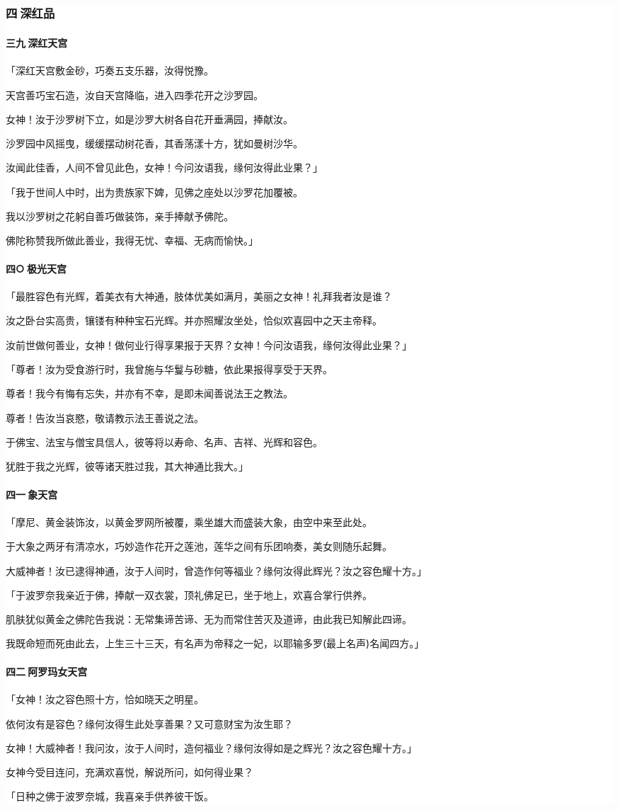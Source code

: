 ### 四 深红品

#### 三九 深红天宫

「深红天宫敷金砂，巧奏五支乐器，汝得悦豫。

天宫善巧宝石造，汝自天宫降临，进入四季花开之沙罗园。

女神！汝于沙罗树下立，如是沙罗大树各自花开垂满园，捧献汝。

沙罗园中风摇曳，缓缓摆动树花香，其香荡漾十方，犹如曼树沙华。

汝闻此佳香，人间不曾见此色，女神！今问汝语我，缘何汝得此业果？」

「我于世间人中时，出为贵族家下婢，见佛之座处以沙罗花加覆被。

我以沙罗树之花躬自善巧做装饰，亲手捧献予佛陀。

佛陀称赞我所做此善业，我得无忧、幸福、无病而愉快。」

#### 四○ 极光天宫

「最胜容色有光辉，着美衣有大神通，肢体优美如满月，美丽之女神！礼拜我者汝是谁？

汝之卧台实高贵，镶镂有种种宝石光辉。并亦照耀汝坐处，恰似欢喜园中之天主帝释。

汝前世做何善业，女神！做何业行得享果报于天界？女神！今问汝语我，缘何汝得此业果？」

「尊者！汝为受食游行时，我曾施与华鬘与砂糖，依此果报得享受于天界。

尊者！我今有悔有忘失，并亦有不幸，是即未闻善说法王之教法。

尊者！告汝当哀愍，敬请教示法王善说之法。

于佛宝、法宝与僧宝具信人，彼等将以寿命、名声、吉祥、光辉和容色。

犹胜于我之光辉，彼等诸天胜过我，其大神通比我大。」

#### 四一 象天宫

「摩尼、黄金装饰汝，以黄金罗网所被覆，乘坐雄大而盛装大象，由空中来至此处。

于大象之两牙有清凉水，巧妙造作花开之莲池，莲华之间有乐团响奏，美女则随乐起舞。

大威神者！汝已逮得神通，汝于人间时，曾造作何等福业？缘何汝得此辉光？汝之容色耀十方。」

「于波罗奈我亲近于佛，捧献一双衣裳，顶礼佛足已，坐于地上，欢喜合掌行供养。

肌肤犹似黄金之佛陀告我说：无常集谛苦谛、无为而常住苦灭及道谛，由此我已知解此四谛。

我既命短而死由此去，上生三十三天，有名声为帝释之一妃，以耶输多罗(最上名声)名闻四方。」

#### 四二 阿罗玛女天宫

「女神！汝之容色照十方，恰如晓天之明星。

依何汝有是容色？缘何汝得生此处享善果？又可意财宝为汝生耶？

女神！大威神者！我问汝，汝于人间时，造何福业？缘何汝得如是之辉光？汝之容色耀十方。」

女神今受目连问，充满欢喜悦，解说所问，如何得业果？

「日种之佛于波罗奈城，我喜亲手供养彼干饭。
